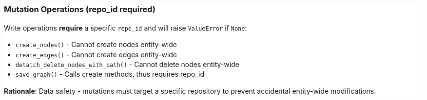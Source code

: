 ### Mutation Operations (repo_id required)
Write operations **require** a specific `repo_id` and will raise `ValueError` if `None`:
- `create_nodes()` - Cannot create nodes entity-wide
- `create_edges()` - Cannot create edges entity-wide
- `detatch_delete_nodes_with_path()` - Cannot delete nodes entity-wide
- `save_graph()` - Calls create methods, thus requires repo_id

**Rationale**: Data safety - mutations must target a specific repository to prevent accidental entity-wide modifications.
